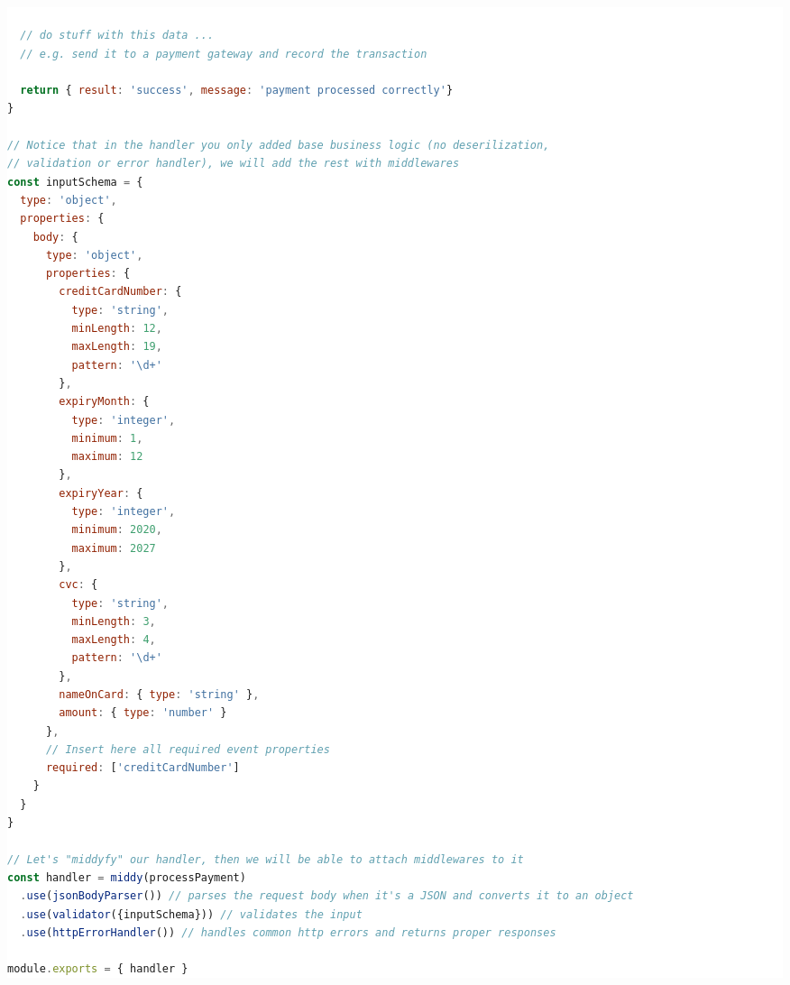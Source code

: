 ```javascript

  // do stuff with this data ...
  // e.g. send it to a payment gateway and record the transaction

  return { result: 'success', message: 'payment processed correctly'}
}

// Notice that in the handler you only added base business logic (no deserilization,
// validation or error handler), we will add the rest with middlewares
const inputSchema = {
  type: 'object',
  properties: {
    body: {
      type: 'object',
      properties: {
        creditCardNumber: {
          type: 'string',
          minLength: 12,
          maxLength: 19,
          pattern: '\d+'
        },
        expiryMonth: {
          type: 'integer',
          minimum: 1,
          maximum: 12
        },
        expiryYear: {
          type: 'integer',
          minimum: 2020,
          maximum: 2027
        },
        cvc: {
          type: 'string',
          minLength: 3,
          maxLength: 4,
          pattern: '\d+'
        },
        nameOnCard: { type: 'string' },
        amount: { type: 'number' }
      },
      // Insert here all required event properties
      required: ['creditCardNumber']
    }
  }
}

// Let's "middyfy" our handler, then we will be able to attach middlewares to it
const handler = middy(processPayment)
  .use(jsonBodyParser()) // parses the request body when it's a JSON and converts it to an object
  .use(validator({inputSchema})) // validates the input
  .use(httpErrorHandler()) // handles common http errors and returns proper responses

module.exports = { handler }
```
